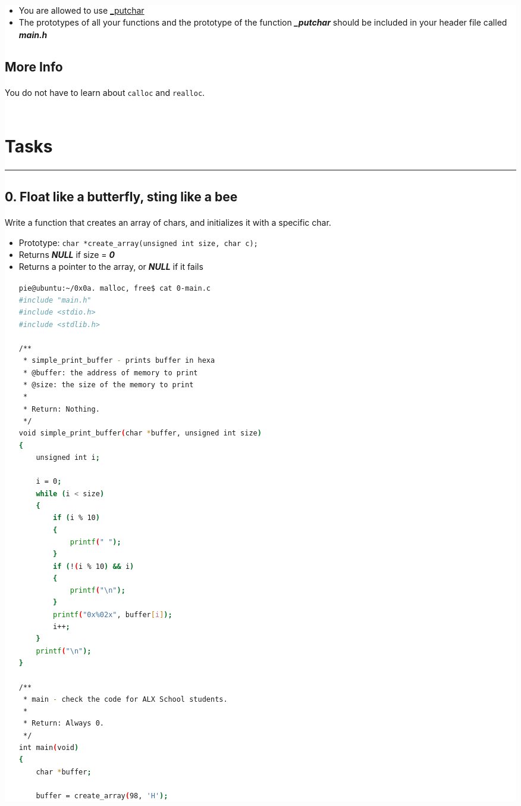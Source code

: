 * You are allowed to use [_putchar](https://github.com/pie972/alx-low_level_programming/blob/master/0x04-more_functions_nested_loops/_putchar.c)
* The prototypes of all your functions and the prototype of the function ***_putchar*** should be included in your header file called ***main.h***

## More Info
You do not have to learn about ```calloc``` and ```realloc```.
<br /><br />



# Tasks
--------------------------------------------------------------------------
## 0. Float like a butterfly, sting like a bee
Write a function that creates an array of chars, and initializes it with a specific char.
* Prototype: ```char *create_array(unsigned int size, char c);```
* Returns ***NULL*** if size = ***0***
* Returns a pointer to the array, or ***NULL*** if it fails
  ```bash
  pie@ubuntu:~/0x0a. malloc, free$ cat 0-main.c 
  #include "main.h"
  #include <stdio.h>
  #include <stdlib.h>

  /**
   * simple_print_buffer - prints buffer in hexa
   * @buffer: the address of memory to print
   * @size: the size of the memory to print
   *
   * Return: Nothing.
   */
  void simple_print_buffer(char *buffer, unsigned int size)
  {
      unsigned int i;

      i = 0;
      while (i < size)
      {
          if (i % 10)
          {
              printf(" ");
          }
          if (!(i % 10) && i)
          {
              printf("\n");
          }
          printf("0x%02x", buffer[i]);
          i++;
      }
      printf("\n");
  }

  /**
   * main - check the code for ALX School students.
   *
   * Return: Always 0.
   */
  int main(void)
  {
      char *buffer;

      buffer = create_array(98, 'H');
  ```